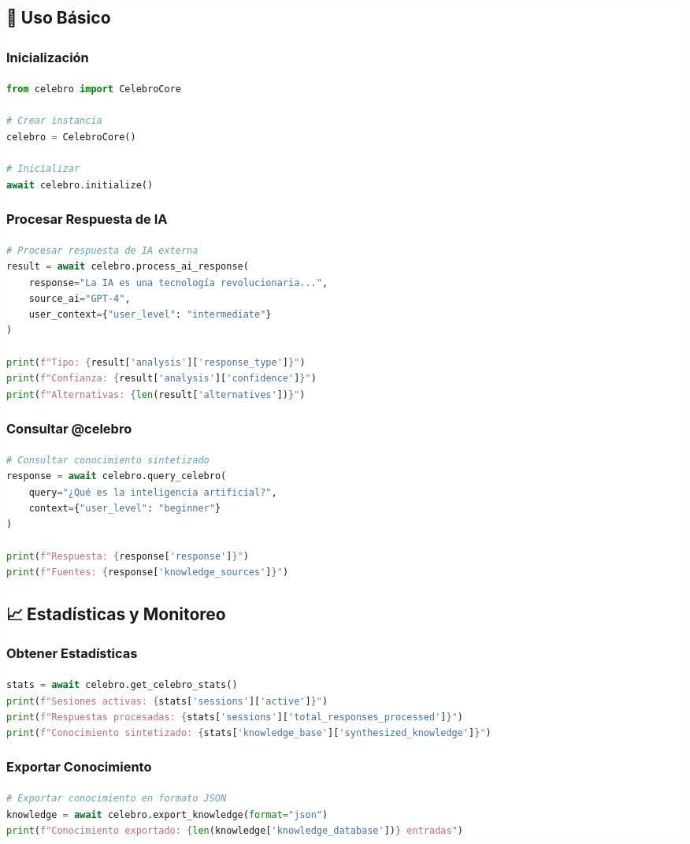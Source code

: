 ## 🚀 Uso Básico

### Inicialización
```python
from celebro import CelebroCore

# Crear instancia
celebro = CelebroCore()

# Inicializar
await celebro.initialize()
```

### Procesar Respuesta de IA
```python
# Procesar respuesta de IA externa
result = await celebro.process_ai_response(
    response="La IA es una tecnología revolucionaria...",
    source_ai="GPT-4",
    user_context={"user_level": "intermediate"}
)

print(f"Tipo: {result['analysis']['response_type']}")
print(f"Confianza: {result['analysis']['confidence']}")
print(f"Alternativas: {len(result['alternatives'])}")
```

### Consultar @celebro
```python
# Consultar conocimiento sintetizado
response = await celebro.query_celebro(
    query="¿Qué es la inteligencia artificial?",
    context={"user_level": "beginner"}
)

print(f"Respuesta: {response['response']}")
print(f"Fuentes: {response['knowledge_sources']}")
```

## 📈 Estadísticas y Monitoreo

### Obtener Estadísticas
```python
stats = await celebro.get_celebro_stats()
print(f"Sesiones activas: {stats['sessions']['active']}")
print(f"Respuestas procesadas: {stats['sessions']['total_responses_processed']}")
print(f"Conocimiento sintetizado: {stats['knowledge_base']['synthesized_knowledge']}")
```

### Exportar Conocimiento
```python
# Exportar conocimiento en formato JSON
knowledge = await celebro.export_knowledge(format="json")
print(f"Conocimiento exportado: {len(knowledge['knowledge_database'])} entradas")
```
